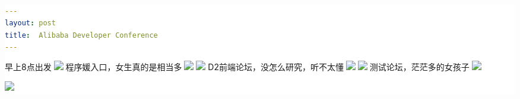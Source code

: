 ```yaml
---
layout: post
title:  Alibaba Developer Conference
---
```


早上8点出发
<img src="http://pic.yupoo.com/wsyanligang_v/D0PFAVHr/XYHVf.jpg" width=1024>
程序媛入口，女生真的是相当多
<img src="http://pic.yupoo.com/wsyanligang_v/D0PGrh36/11Ey1j.jpg" width=1024>
<img src="http://pic.yupoo.com/wsyanligang_v/D0PHj6SF/gVWw2.jpg" width=1024>
D2前端论坛，没怎么研究，听不太懂
<img src="http://pic.yupoo.com/wsyanligang_v/D0PHtAGV/PTuuF.jpg" width=1024>
<img src="http://pic.yupoo.com/wsyanligang_v/D0PHEy17/IBhH2.jpg" width=1024>
测试论坛，茫茫多的女孩子
<img src="http://pic.yupoo.com/wsyanligang_v/D0PIcNf0/BaCKF.jpg" width=1024> 

<img src="http://pic.yupoo.com/wsyanligang_v/D1hWR883/Qxqq8.jpg" width=400>
 
 
 

